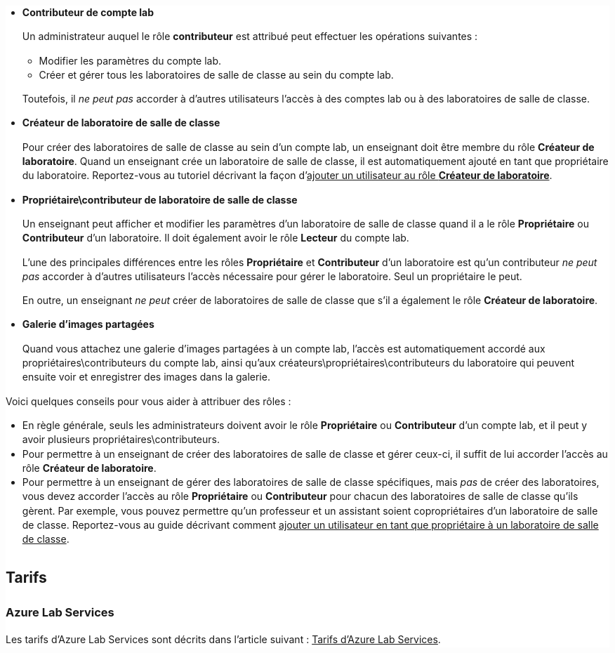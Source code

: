 - **Contributeur de compte lab**

    Un administrateur auquel le rôle **contributeur** est attribué peut effectuer les opérations suivantes :
    - Modifier les paramètres du compte lab.
    - Créer et gérer tous les laboratoires de salle de classe au sein du compte lab.

    Toutefois, il *ne peut pas* accorder à d’autres utilisateurs l’accès à des comptes lab ou à des laboratoires de salle de classe.

- **Créateur de laboratoire de salle de classe**

    Pour créer des laboratoires de salle de classe au sein d’un compte lab, un enseignant doit être membre du rôle **Créateur de laboratoire**.  Quand un enseignant crée un laboratoire de salle de classe, il est automatiquement ajouté en tant que propriétaire du laboratoire.  Reportez-vous au tutoriel décrivant la façon d’[ajouter un utilisateur au rôle **Créateur de laboratoire**](https://docs.microsoft.com/azure/lab-services/classroom-labs/tutorial-setup-lab-account#add-a-user-to-the-lab-creator-role). 

- **Propriétaire\contributeur de laboratoire de salle de classe**
  
    Un enseignant peut afficher et modifier les paramètres d’un laboratoire de salle de classe quand il a le rôle **Propriétaire** ou **Contributeur** d’un laboratoire. Il doit également avoir le rôle **Lecteur** du compte lab.

    L’une des principales différences entre les rôles **Propriétaire** et **Contributeur** d’un laboratoire est qu’un contributeur *ne peut pas* accorder à d’autres utilisateurs l’accès nécessaire pour gérer le laboratoire. Seul un propriétaire le peut.

    En outre, un enseignant *ne peut* créer de laboratoires de salle de classe que s’il a également le rôle **Créateur de laboratoire**.

- **Galerie d’images partagées**

    Quand vous attachez une galerie d’images partagées à un compte lab, l’accès est automatiquement accordé aux propriétaires\contributeurs du compte lab, ainsi qu’aux créateurs\propriétaires\contributeurs du laboratoire qui peuvent ensuite voir et enregistrer des images dans la galerie.

Voici quelques conseils pour vous aider à attribuer des rôles :
   - En règle générale, seuls les administrateurs doivent avoir le rôle **Propriétaire** ou **Contributeur** d’un compte lab, et il peut y avoir plusieurs propriétaires\contributeurs.
   - Pour permettre à un enseignant de créer des laboratoires de salle de classe et gérer ceux-ci, il suffit de lui accorder l’accès au rôle **Créateur de laboratoire**.
   - Pour permettre à un enseignant de gérer des laboratoires de salle de classe spécifiques, mais *pas* de créer des laboratoires, vous devez accorder l’accès au rôle **Propriétaire** ou **Contributeur** pour chacun des laboratoires de salle de classe qu’ils gèrent.  Par exemple, vous pouvez permettre qu’un professeur et un assistant soient copropriétaires d’un laboratoire de salle de classe.  Reportez-vous au guide décrivant comment [ajouter un utilisateur en tant que propriétaire à un laboratoire de salle de classe](https://docs.microsoft.com/azure/lab-services/classroom-labs/how-to-add-user-lab-owner).

## <a name="pricing"></a>Tarifs

### <a name="azure-lab-services"></a>Azure Lab Services

Les tarifs d’Azure Lab Services sont décrits dans l’article suivant : [Tarifs d’Azure Lab Services](https://azure.microsoft.com/pricing/details/lab-services/).

